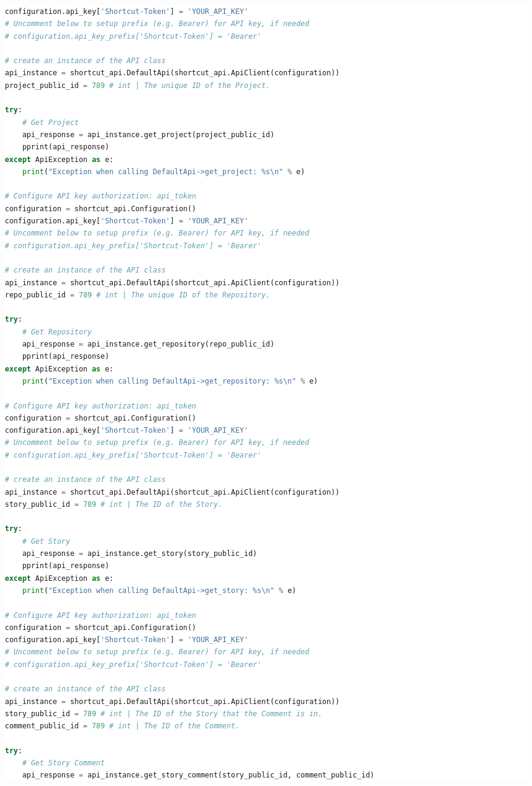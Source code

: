 ```python
configuration.api_key['Shortcut-Token'] = 'YOUR_API_KEY'
# Uncomment below to setup prefix (e.g. Bearer) for API key, if needed
# configuration.api_key_prefix['Shortcut-Token'] = 'Bearer'

# create an instance of the API class
api_instance = shortcut_api.DefaultApi(shortcut_api.ApiClient(configuration))
project_public_id = 789 # int | The unique ID of the Project.

try:
    # Get Project
    api_response = api_instance.get_project(project_public_id)
    pprint(api_response)
except ApiException as e:
    print("Exception when calling DefaultApi->get_project: %s\n" % e)

# Configure API key authorization: api_token
configuration = shortcut_api.Configuration()
configuration.api_key['Shortcut-Token'] = 'YOUR_API_KEY'
# Uncomment below to setup prefix (e.g. Bearer) for API key, if needed
# configuration.api_key_prefix['Shortcut-Token'] = 'Bearer'

# create an instance of the API class
api_instance = shortcut_api.DefaultApi(shortcut_api.ApiClient(configuration))
repo_public_id = 789 # int | The unique ID of the Repository.

try:
    # Get Repository
    api_response = api_instance.get_repository(repo_public_id)
    pprint(api_response)
except ApiException as e:
    print("Exception when calling DefaultApi->get_repository: %s\n" % e)

# Configure API key authorization: api_token
configuration = shortcut_api.Configuration()
configuration.api_key['Shortcut-Token'] = 'YOUR_API_KEY'
# Uncomment below to setup prefix (e.g. Bearer) for API key, if needed
# configuration.api_key_prefix['Shortcut-Token'] = 'Bearer'

# create an instance of the API class
api_instance = shortcut_api.DefaultApi(shortcut_api.ApiClient(configuration))
story_public_id = 789 # int | The ID of the Story.

try:
    # Get Story
    api_response = api_instance.get_story(story_public_id)
    pprint(api_response)
except ApiException as e:
    print("Exception when calling DefaultApi->get_story: %s\n" % e)

# Configure API key authorization: api_token
configuration = shortcut_api.Configuration()
configuration.api_key['Shortcut-Token'] = 'YOUR_API_KEY'
# Uncomment below to setup prefix (e.g. Bearer) for API key, if needed
# configuration.api_key_prefix['Shortcut-Token'] = 'Bearer'

# create an instance of the API class
api_instance = shortcut_api.DefaultApi(shortcut_api.ApiClient(configuration))
story_public_id = 789 # int | The ID of the Story that the Comment is in.
comment_public_id = 789 # int | The ID of the Comment.

try:
    # Get Story Comment
    api_response = api_instance.get_story_comment(story_public_id, comment_public_id)
```